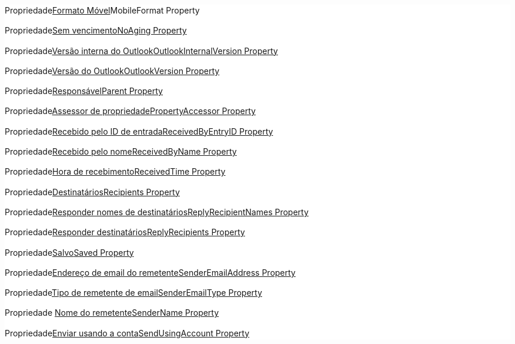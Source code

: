 <p><span data-ttu-id="6e57c-249">Propriedade<a href="https://msdn.microsoft.com/library/ff184725(v=office.15)">Formato Móvel</a></span><span class="sxs-lookup"><span data-stu-id="6e57c-249">MobileFormat Property</span></span></p>
<p><span data-ttu-id="6e57c-250">Propriedade<a href="https://msdn.microsoft.com/library/ff185077(v=office.15)">Sem vencimento</a></span><span class="sxs-lookup"><span data-stu-id="6e57c-250"><a href="https://msdn.microsoft.com/library/ff185077(v=office.15)">NoAging Property</a></span></span></p>
<p><span data-ttu-id="6e57c-251">Propriedade<a href="https://msdn.microsoft.com/library/ff185042(v=office.15)">Versão interna do Outlook</a></span><span class="sxs-lookup"><span data-stu-id="6e57c-251"><a href="https://msdn.microsoft.com/library/ff185042(v=office.15)">OutlookInternalVersion Property</a></span></span></p>
<p><span data-ttu-id="6e57c-252">Propriedade<a href="https://msdn.microsoft.com/library/ff185074(v=office.15)">Versão do Outlook</a></span><span class="sxs-lookup"><span data-stu-id="6e57c-252"><a href="https://msdn.microsoft.com/library/ff185074(v=office.15)">OutlookVersion Property</a></span></span></p>
<p><span data-ttu-id="6e57c-253">Propriedade<a href="https://msdn.microsoft.com/library/ff184803(v=office.15)">Responsável</a></span><span class="sxs-lookup"><span data-stu-id="6e57c-253"><a href="https://msdn.microsoft.com/library/ff184803(v=office.15)">Parent Property</a></span></span></p>
<p><span data-ttu-id="6e57c-254">Propriedade<a href="https://msdn.microsoft.com/library/ff185031(v=office.15)">Assessor de propriedade</a></span><span class="sxs-lookup"><span data-stu-id="6e57c-254"><a href="https://msdn.microsoft.com/library/ff185031(v=office.15)">PropertyAccessor Property</a></span></span></p>
<p><span data-ttu-id="6e57c-255">Propriedade<a href="https://msdn.microsoft.com/library/ff184820(v=office.15)">Recebido pelo ID de entrada</a></span><span class="sxs-lookup"><span data-stu-id="6e57c-255"><a href="https://msdn.microsoft.com/library/ff184820(v=office.15)">ReceivedByEntryID Property</a></span></span></p>
<p><span data-ttu-id="6e57c-256">Propriedade<a href="https://msdn.microsoft.com/library/ff184922(v=office.15)">Recebido pelo nome</a></span><span class="sxs-lookup"><span data-stu-id="6e57c-256"><a href="https://msdn.microsoft.com/library/ff184922(v=office.15)">ReceivedByName Property</a></span></span></p>
<p><span data-ttu-id="6e57c-257">Propriedade<a href="https://msdn.microsoft.com/library/ff184703(v=office.15)">Hora de recebimento</a></span><span class="sxs-lookup"><span data-stu-id="6e57c-257"><a href="https://msdn.microsoft.com/library/ff184703(v=office.15)">ReceivedTime Property</a></span></span></p>
<p><span data-ttu-id="6e57c-258">Propriedade<a href="https://msdn.microsoft.com/library/ff184793(v=office.15)">Destinatários</a></span><span class="sxs-lookup"><span data-stu-id="6e57c-258"><a href="https://msdn.microsoft.com/library/ff184793(v=office.15)">Recipients Property</a></span></span></p>
<p><span data-ttu-id="6e57c-259">Propriedade<a href="https://msdn.microsoft.com/library/ff184978(v=office.15)">Responder nomes de destinatários</a></span><span class="sxs-lookup"><span data-stu-id="6e57c-259"><a href="https://msdn.microsoft.com/library/ff184978(v=office.15)">ReplyRecipientNames Property</a></span></span></p>
<p><span data-ttu-id="6e57c-260">Propriedade<a href="https://msdn.microsoft.com/library/ff184794(v=office.15)">Responder destinatários</a></span><span class="sxs-lookup"><span data-stu-id="6e57c-260"><a href="https://msdn.microsoft.com/library/ff184794(v=office.15)">ReplyRecipients Property</a></span></span></p>
<p><span data-ttu-id="6e57c-261">Propriedade<a href="https://msdn.microsoft.com/library/ff185277(v=office.15)">Salvo</a></span><span class="sxs-lookup"><span data-stu-id="6e57c-261"><a href="https://msdn.microsoft.com/library/ff185277(v=office.15)">Saved Property</a></span></span></p>
<p><span data-ttu-id="6e57c-262">Propriedade<a href="https://msdn.microsoft.com/library/ff184964(v=office.15)">Endereço de email do remetente</a></span><span class="sxs-lookup"><span data-stu-id="6e57c-262"><a href="https://msdn.microsoft.com/library/ff184964(v=office.15)">SenderEmailAddress Property</a></span></span></p>
<p><span data-ttu-id="6e57c-263">Propriedade<a href="https://msdn.microsoft.com/library/ff184732(v=office.15)">Tipo de remetente de email</a></span><span class="sxs-lookup"><span data-stu-id="6e57c-263"><a href="https://msdn.microsoft.com/library/ff184732(v=office.15)">SenderEmailType Property</a></span></span></p>
<p><span data-ttu-id="6e57c-264">Propriedade <a href="https://msdn.microsoft.com/library/ff185080(v=office.15)">Nome do remetente</a></span><span class="sxs-lookup"><span data-stu-id="6e57c-264"><a href="https://msdn.microsoft.com/library/ff185080(v=office.15)">SenderName Property</a></span></span></p>
<p><span data-ttu-id="6e57c-265">Propriedade<a href="https://msdn.microsoft.com/library/ff184903(v=office.15)">Enviar usando a conta</a></span><span class="sxs-lookup"><span data-stu-id="6e57c-265"><a href="https://msdn.microsoft.com/library/ff184903(v=office.15)">SendUsingAccount Property</a></span></span></p>
